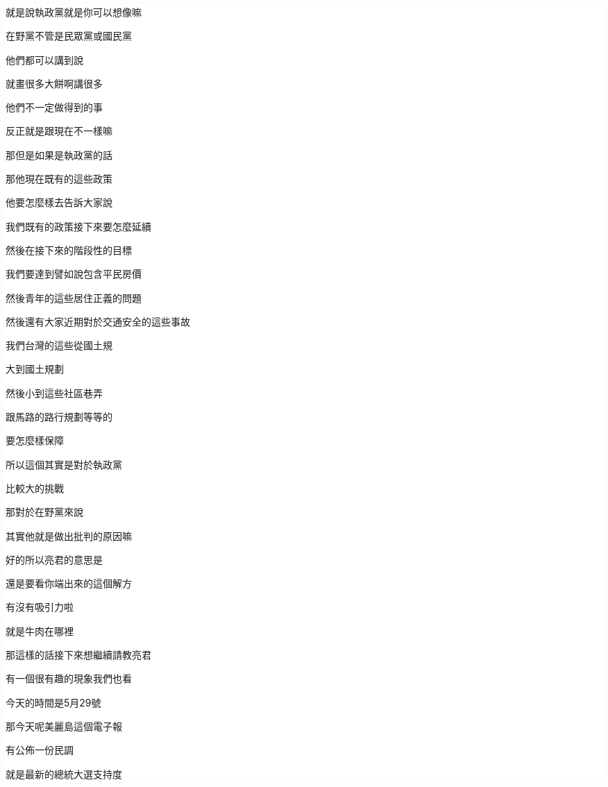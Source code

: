 就是說執政黨就是你可以想像嘛

在野黨不管是民眾黨或國民黨

他們都可以講到說

就畫很多大餅啊講很多

他們不一定做得到的事

反正就是跟現在不一樣嘛

那但是如果是執政黨的話

那他現在既有的這些政策

他要怎麼樣去告訴大家說

我們既有的政策接下來要怎麼延續

然後在接下來的階段性的目標

我們要達到譬如說包含平民房價

然後青年的這些居住正義的問題

然後還有大家近期對於交通安全的這些事故

我們台灣的這些從國土規

大到國土規劃

然後小到這些社區巷弄

跟馬路的路行規劃等等的

要怎麼樣保障

所以這個其實是對於執政黨

比較大的挑戰

那對於在野黨來說

其實他就是做出批判的原因嘛

好的所以亮君的意思是

還是要看你端出來的這個解方

有沒有吸引力啦

就是牛肉在哪裡

那這樣的話接下來想繼續請教亮君

有一個很有趣的現象我們也看

今天的時間是5月29號

那今天呢美麗島這個電子報

有公佈一份民調

就是最新的總統大選支持度
